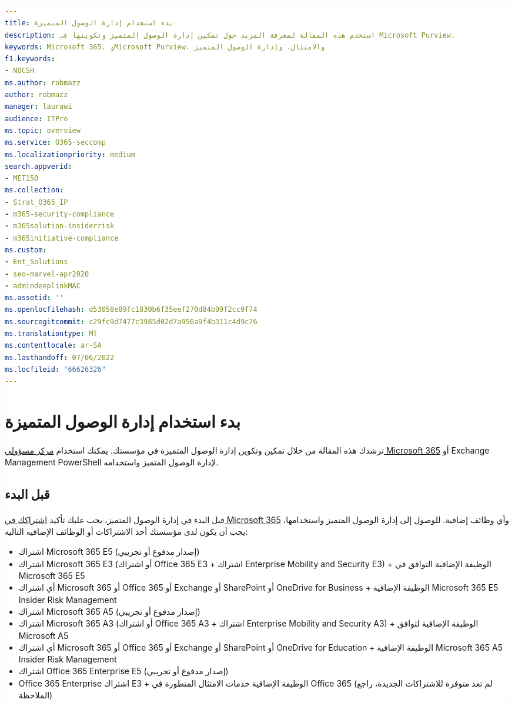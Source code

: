 ```yaml
---
title: بدء استخدام إدارة الوصول المتميزة
description: استخدم هذه المقالة لمعرفة المزيد حول تمكين إدارة الوصول المتميز وتكوينها في Microsoft Purview.
keywords: Microsoft 365، وMicrosoft Purview، والامتثال، وإدارة الوصول المتميز
f1.keywords:
- NOCSH
ms.author: robmazz
author: robmazz
manager: laurawi
audience: ITPro
ms.topic: overview
ms.service: O365-seccomp
ms.localizationpriority: medium
search.appverid:
- MET150
ms.collection:
- Strat_O365_IP
- m365-security-compliance
- m365solution-insiderrisk
- m365initiative-compliance
ms.custom:
- Ent_Solutions
- seo-marvel-apr2020
- admindeeplinkMAC
ms.assetid: ''
ms.openlocfilehash: d53058e89fc1830b6f35eef270d84b99f2cc9f74
ms.sourcegitcommit: c29fc9d7477c3985d02d7a956a9f4b311c4d9c76
ms.translationtype: MT
ms.contentlocale: ar-SA
ms.lasthandoff: 07/06/2022
ms.locfileid: "66626326"
---
```

# <a name="get-started-with-privileged-access-management"></a>بدء استخدام إدارة الوصول المتميزة

ترشدك هذه المقالة من خلال تمكين وتكوين إدارة الوصول المتميزة في مؤسستك. يمكنك استخدام <a href="https://go.microsoft.com/fwlink/p/?linkid=2024339" target="_blank">مركز مسؤولي Microsoft 365</a> أو Exchange Management PowerShell لإدارة الوصول المتميز واستخدامه.

## <a name="before-you-begin"></a>قبل البدء

قبل البدء في إدارة الوصول المتميز، يجب عليك تأكيد [اشتراكك في Microsoft 365](https://www.microsoft.com/microsoft-365/compare-all-microsoft-365-plans) وأي وظائف إضافية. للوصول إلى إدارة الوصول المتميز واستخدامها، يجب أن يكون لدى مؤسستك أحد الاشتراكات أو الوظائف الإضافية التالية:

- اشتراك Microsoft 365 E5 (إصدار مدفوع أو تجريبي)
- اشتراك Microsoft 365 E3 (أو اشتراك Office 365 E3 + اشتراك Enterprise Mobility and Security E3) + الوظيفة الإضافية التوافق في Microsoft 365 E5
- أي اشتراك Microsoft 365 أو Office 365 أو Exchange أو SharePoint أو OneDrive for Business + الوظيفة الإضافية Microsoft 365 E5 Insider Risk Management
- اشتراك Microsoft 365 A5 (إصدار مدفوع أو تجريبي)
- اشتراك Microsoft 365 A3 (أو اشتراك Office 365 A3 + اشتراك Enterprise Mobility and Security A3) + الوظيفة الإضافية لتوافق Microsoft A5
- أي اشتراك Microsoft 365 أو Office 365 أو Exchange أو SharePoint أو OneDrive for Education + الوظيفة الإضافية Microsoft 365 A5 Insider Risk Management
- اشتراك Office 365 Enterprise E5 (إصدار مدفوع أو تجريبي)
- Office 365 Enterprise اشتراك E3 + الوظيفة الإضافية خدمات الامتثال المتطورة في Office 365 (لم تعد متوفرة للاشتراكات الجديدة، راجع الملاحظة)
